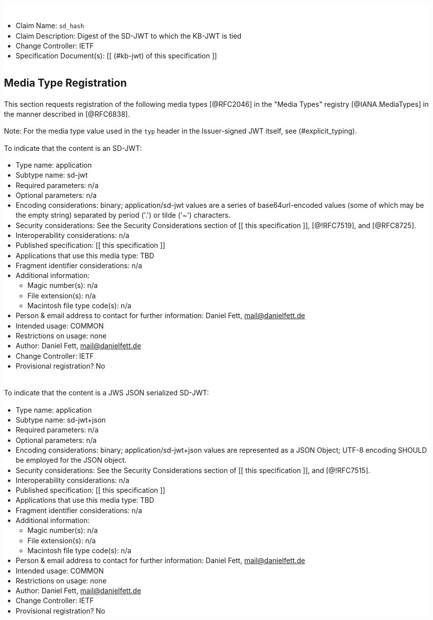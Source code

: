 <br/>

*  Claim Name: `sd_hash`
*  Claim Description: Digest of the SD-JWT to which the KB-JWT is tied
*  Change Controller: IETF
*  Specification Document(s):  [[ (#kb-jwt) of this specification ]]

## Media Type Registration

This section requests registration of the following media types [@RFC2046] in
the "Media Types" registry [@IANA.MediaTypes] in the manner described
in [@RFC6838].

Note: For the media type value used in the `typ` header in the Issuer-signed JWT
itself, see (#explicit_typing).

To indicate that the content is an SD-JWT:

* Type name: application
* Subtype name: sd-jwt
* Required parameters: n/a
* Optional parameters: n/a
* Encoding considerations: binary; application/sd-jwt values are a series of base64url-encoded values (some of which may be the empty string) separated by period ('.') or tilde ('~') characters.
* Security considerations: See the Security Considerations section of [[ this specification ]], [@!RFC7519], and [@RFC8725].
* Interoperability considerations: n/a
* Published specification: [[ this specification ]]
* Applications that use this media type: TBD
* Fragment identifier considerations: n/a
* Additional information:
   * Magic number(s): n/a
   * File extension(s): n/a
   * Macintosh file type code(s): n/a
* Person & email address to contact for further information: Daniel Fett, mail@danielfett.de
* Intended usage: COMMON
* Restrictions on usage: none
* Author: Daniel Fett, mail@danielfett.de
* Change Controller: IETF
* Provisional registration?  No

<br/>
To indicate that the content is a JWS JSON serialized SD-JWT:

* Type name: application
* Subtype name: sd-jwt+json
* Required parameters: n/a
* Optional parameters: n/a
* Encoding considerations: binary; application/sd-jwt+json values are represented as a JSON Object; UTF-8 encoding SHOULD be employed for the JSON object.
* Security considerations: See the Security Considerations section of [[ this specification ]], and [@!RFC7515].
* Interoperability considerations: n/a
* Published specification: [[ this specification ]]
* Applications that use this media type: TBD
* Fragment identifier considerations: n/a
* Additional information:
    * Magic number(s): n/a
    * File extension(s): n/a
    * Macintosh file type code(s): n/a
* Person & email address to contact for further information: Daniel Fett, mail@danielfett.de
* Intended usage: COMMON
* Restrictions on usage: none
* Author: Daniel Fett, mail@danielfett.de
* Change Controller: IETF
* Provisional registration?  No